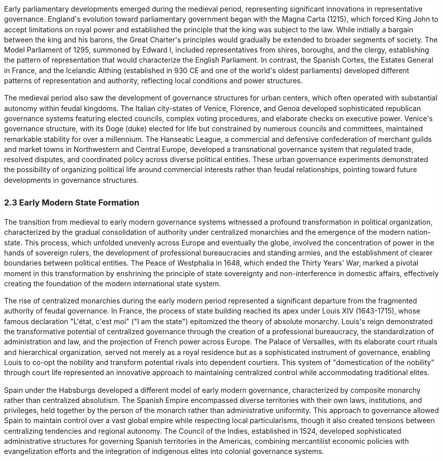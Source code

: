 Early parliamentary developments emerged during the medieval period, representing significant innovations in representative governance. England's evolution toward parliamentary government began with the Magna Carta (1215), which forced King John to accept limitations on royal power and established the principle that the king was subject to the law. While initially a bargain between the king and his barons, the Great Charter's principles would gradually be extended to broader segments of society. The Model Parliament of 1295, summoned by Edward I, included representatives from shires, boroughs, and the clergy, establishing the pattern of representation that would characterize the English Parliament. In contrast, the Spanish Cortes, the Estates General in France, and the Icelandic Althing (established in 930 CE and one of the world's oldest parliaments) developed different patterns of representation and authority, reflecting local conditions and power structures.

The medieval period also saw the development of governance structures for urban centers, which often operated with substantial autonomy within feudal kingdoms. The Italian city-states of Venice, Florence, and Genoa developed sophisticated republican governance systems featuring elected councils, complex voting procedures, and elaborate checks on executive power. Venice's governance structure, with its Doge (duke) elected for life but constrained by numerous councils and committees, maintained remarkable stability for over a millennium. The Hanseatic League, a commercial and defensive confederation of merchant guilds and market towns in Northwestern and Central Europe, developed a transnational governance system that regulated trade, resolved disputes, and coordinated policy across diverse political entities. These urban governance experiments demonstrated the possibility of organizing political life around commercial interests rather than feudal relationships, pointing toward future developments in governance structures.

### 2.3 Early Modern State Formation

The transition from medieval to early modern governance systems witnessed a profound transformation in political organization, characterized by the gradual consolidation of authority under centralized monarchies and the emergence of the modern nation-state. This process, which unfolded unevenly across Europe and eventually the globe, involved the concentration of power in the hands of sovereign rulers, the development of professional bureaucracies and standing armies, and the establishment of clearer boundaries between political entities. The Peace of Westphalia in 1648, which ended the Thirty Years' War, marked a pivotal moment in this transformation by enshrining the principle of state sovereignty and non-interference in domestic affairs, effectively creating the foundation of the modern international state system.

The rise of centralized monarchies during the early modern period represented a significant departure from the fragmented authority of feudal governance. In France, the process of state building reached its apex under Louis XIV (1643-1715), whose famous declaration "L'état, c'est moi" ("I am the state") epitomized the theory of absolute monarchy. Louis's reign demonstrated the transformative potential of centralized governance through the creation of a professional bureaucracy, the standardization of administration and law, and the projection of French power across Europe. The Palace of Versailles, with its elaborate court rituals and hierarchical organization, served not merely as a royal residence but as a sophisticated instrument of governance, enabling Louis to co-opt the nobility and transform potential rivals into dependent courtiers. This system of "domestication of the nobility" through court life represented an innovative approach to maintaining centralized control while accommodating traditional elites.

Spain under the Habsburgs developed a different model of early modern governance, characterized by composite monarchy rather than centralized absolutism. The Spanish Empire encompassed diverse territories with their own laws, institutions, and privileges, held together by the person of the monarch rather than administrative uniformity. This approach to governance allowed Spain to maintain control over a vast global empire while respecting local particularisms, though it also created tensions between centralizing tendencies and regional autonomy. The Council of the Indies, established in 1524, developed sophisticated administrative structures for governing Spanish territories in the Americas, combining mercantilist economic policies with evangelization efforts and the integration of indigenous elites into colonial governance systems.
